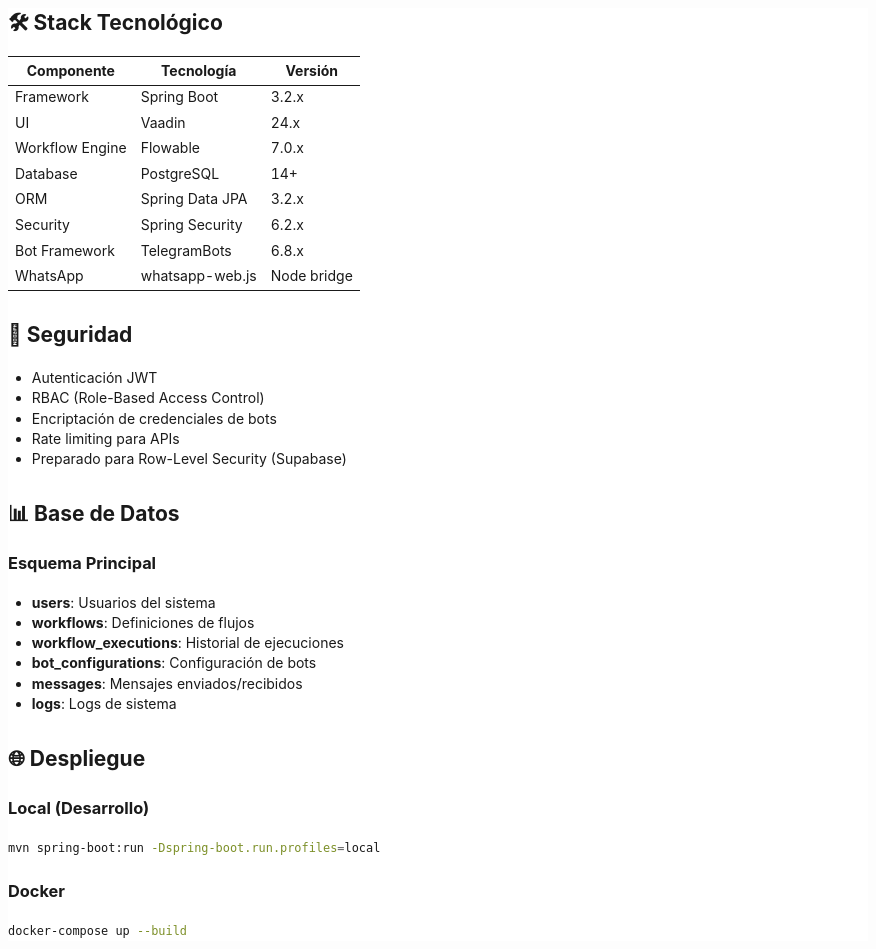 ## 🛠️ Stack Tecnológico

| Componente | Tecnología | Versión |
|------------|-----------|---------|
| Framework | Spring Boot | 3.2.x |
| UI | Vaadin | 24.x |
| Workflow Engine | Flowable | 7.0.x |
| Database | PostgreSQL | 14+ |
| ORM | Spring Data JPA | 3.2.x |
| Security | Spring Security | 6.2.x |
| Bot Framework | TelegramBots | 6.8.x |
| WhatsApp | whatsapp-web.js | Node bridge |

## 🔐 Seguridad

- Autenticación JWT
- RBAC (Role-Based Access Control)
- Encriptación de credenciales de bots
- Rate limiting para APIs
- Preparado para Row-Level Security (Supabase)

## 📊 Base de Datos

### Esquema Principal

- **users**: Usuarios del sistema
- **workflows**: Definiciones de flujos
- **workflow_executions**: Historial de ejecuciones
- **bot_configurations**: Configuración de bots
- **messages**: Mensajes enviados/recibidos
- **logs**: Logs de sistema

## 🌐 Despliegue

### Local (Desarrollo)
```bash
mvn spring-boot:run -Dspring-boot.run.profiles=local
```

### Docker
```bash
docker-compose up --build
```
